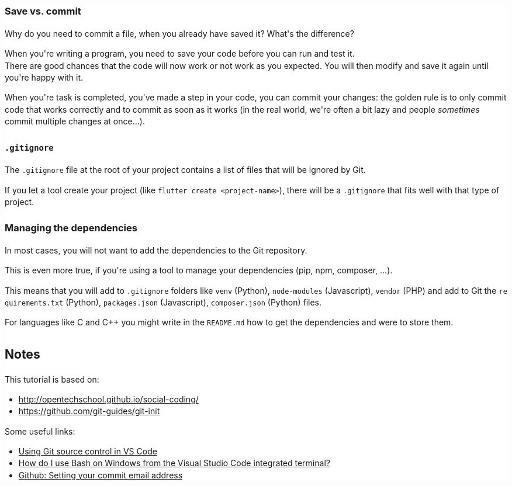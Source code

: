 ### Save vs. commit

Why do you need to commit a file, when you already have saved it? What's the difference?

When you're writing a program, you need to save your code before you can run and test it.  
There are good chances that the code will now work or not work as you expected. You will then modify and save it again until you're happy with it.

When you're task is completed, you've made a step in your code, you can commit your changes: the golden rule is to only commit code that works correctly and to commit as soon as it works (in the real world, we're often a bit lazy and people _sometimes_ commit multiple changes at once...).

### `.gitignore`

The `.gitignore` file at the root of your project contains a list of files that will be ignored by Git.

If you let a tool create your project (like `flutter create <project-name>`), there will be a `.gitignore` that fits well with that type of project.

### Managing the dependencies

In most cases, you will not want to add the dependencies to the Git repository.

This is even more true, if you're using a tool to manage your dependencies (pip, npm, composer, ...).

This means that you will add to `.gitignore` folders like  `venv` (Python), `node-modules` (Javascript), `vendor` (PHP) and add to Git the `requirements.txt` (Python), `packages.json` (Javascript), `composer.json` (Python) files.

For languages like C and C++ you might write in the `README.md` how to get the dependencies and were to store them.

## Notes

This tutorial is based on:

- http://opentechschool.github.io/social-coding/
- https://github.com/git-guides/git-init

Some useful links:

- [Using Git source control in VS Code](https://code.visualstudio.com/docs/sourcecontrol/overview)
- [How do I use Bash on Windows from the Visual Studio Code integrated terminal?](https://stackoverflow.com/questions/42606837/how-do-i-use-bash-on-windows-from-the-visual-studio-code-integrated-terminal)
- [Github: Setting your commit email address](https://docs.github.com/en/account-and-profile/setting-up-and-managing-your-personal-account-on-github/managing-email-preferences/setting-your-commit-email-address)